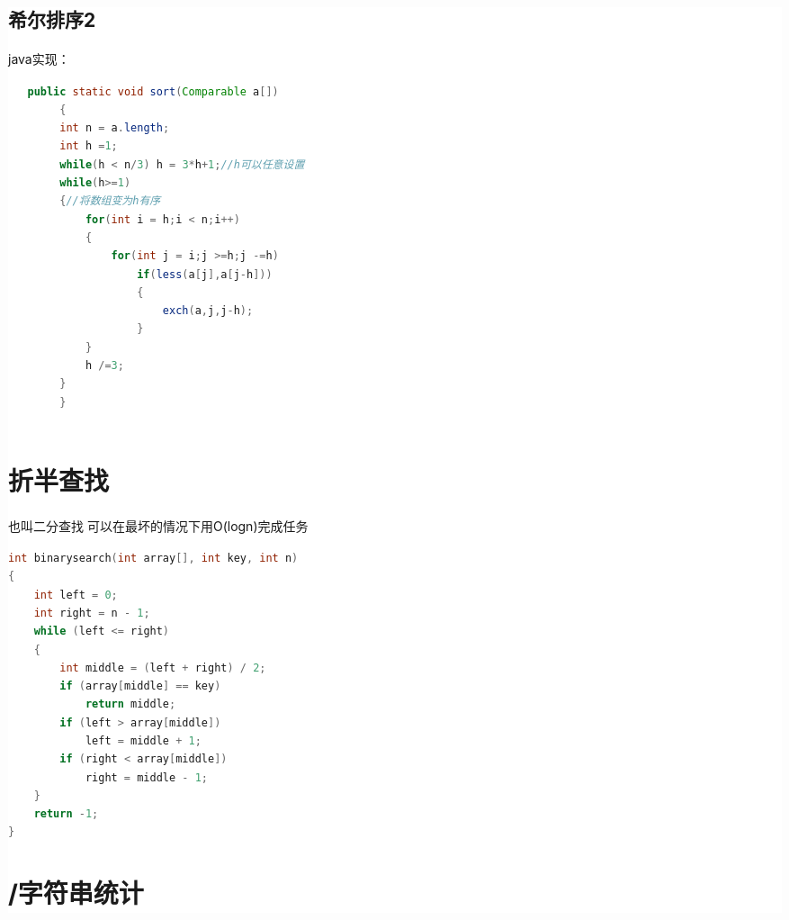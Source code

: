 ## 希尔排序2

java实现：

```java
   public static void sort(Comparable a[])
	    {
	    int n = a.length;
	    int h =1;
	    while(h < n/3) h = 3*h+1;//h可以任意设置
	    while(h>=1)
	    {//将数组变为h有序
	    	for(int i = h;i < n;i++)
	    	{
	    		for(int j = i;j >=h;j -=h)
	    			if(less(a[j],a[j-h]))
	    			{
	    				exch(a,j,j-h);
	    			}
	    	}
	    	h /=3;
	    }
	    }
	    
```





# 折半查找

也叫二分查找 可以在最坏的情况下用O(logn)完成任务

```c++
int binarysearch(int array[], int key, int n)
{
	int left = 0;
	int right = n - 1;
	while (left <= right)
	{
		int middle = (left + right) / 2;
		if (array[middle] == key)
			return middle;
		if (left > array[middle])
			left = middle + 1;
		if (right < array[middle])
			right = middle - 1;
	}
	return -1;
}
```

# /字符串统计
